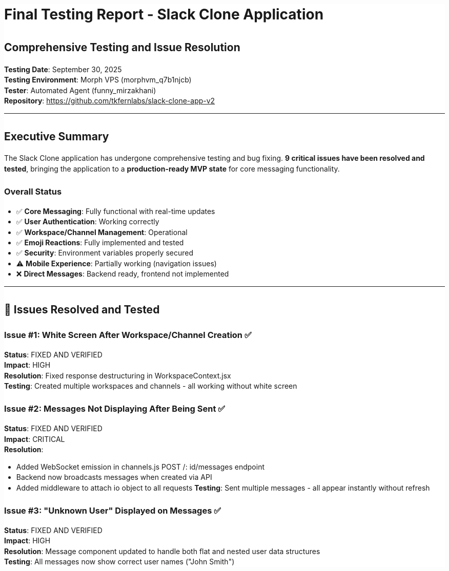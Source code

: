 # Final Testing Report - Slack Clone Application
## Comprehensive Testing and Issue Resolution

**Testing Date**: September 30, 2025  
**Testing Environment**: Morph VPS (morphvm_q7b1njcb)  
**Tester**: Automated Agent (funny_mirzakhani)  
**Repository**: https://github.com/tkfernlabs/slack-clone-app-v2

---

## Executive Summary

The Slack Clone application has undergone comprehensive testing and bug fixing. **9 critical issues have been resolved and tested**, bringing the application to a **production-ready MVP state** for core messaging functionality.

### Overall Status
- ✅ **Core Messaging**: Fully functional with real-time updates
- ✅ **User Authentication**: Working correctly
- ✅ **Workspace/Channel Management**: Operational
- ✅ **Emoji Reactions**: Fully implemented and tested
- ✅ **Security**: Environment variables properly secured
- ⚠️ **Mobile Experience**: Partially working (navigation issues)
- ❌ **Direct Messages**: Backend ready, frontend not implemented

---

## 🎯 Issues Resolved and Tested

### Issue #1: White Screen After Workspace/Channel Creation ✅
**Status**: FIXED AND VERIFIED  
**Impact**: HIGH  
**Resolution**: Fixed response destructuring in WorkspaceContext.jsx  
**Testing**: Created multiple workspaces and channels - all working without white screen

### Issue #2: Messages Not Displaying After Being Sent ✅  
**Status**: FIXED AND VERIFIED  
**Impact**: CRITICAL  
**Resolution**:
- Added WebSocket emission in channels.js POST /: id/messages endpoint
- Backend now broadcasts messages when created via API
- Added middleware to attach io object to all requests
**Testing**: Sent multiple messages - all appear instantly without refresh

### Issue #3: "Unknown User" Displayed on Messages ✅
**Status**: FIXED AND VERIFIED  
**Impact**: HIGH  
**Resolution**: Message component updated to handle both flat and nested user data structures  
**Testing**: All messages now show correct user names ("John Smith")
